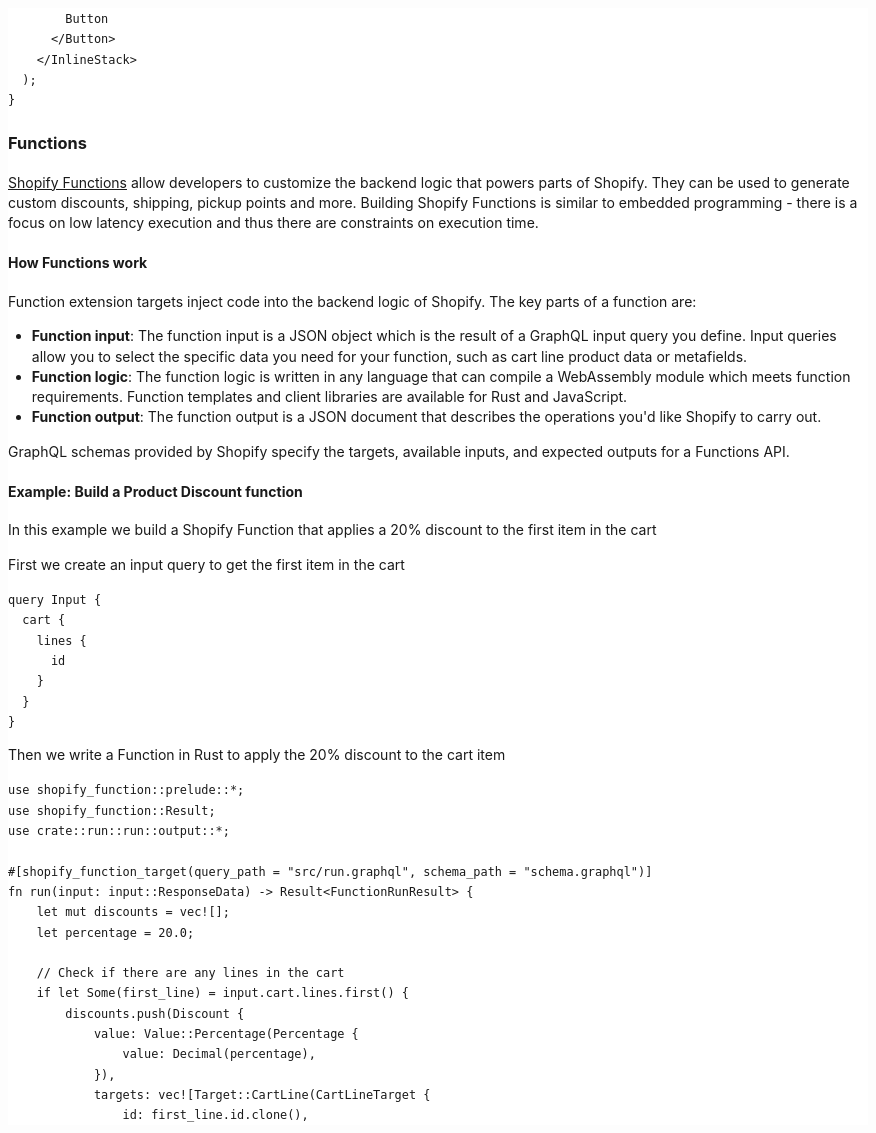 ```
        Button
      </Button>
    </InlineStack>
  );
}
```

### Functions

[Shopify Functions](https://shopify.dev/docs/api/customer-account-ui-extensions/2025-01/extension-targets-overview) allow developers to customize the backend logic that powers parts of Shopify. They can be used to generate custom discounts, shipping, pickup points and more. Building Shopify Functions is similar to embedded programming - there is a focus on low latency execution and thus there are constraints on execution time.

#### How Functions work

Function extension targets inject code into the backend logic of Shopify. The key parts of a function are:

* **Function input**: The function input is a JSON object which is the result of a GraphQL input query you define. Input queries allow you to select the specific data you need for your function, such as cart line product data or metafields.
* **Function logic**: The function logic is written in any language that can compile a WebAssembly module which meets function requirements. Function templates and client libraries are available for Rust and JavaScript.
* **Function output**: The function output is a JSON document that describes the operations you'd like Shopify to carry out.

GraphQL schemas provided by Shopify specify the targets, available inputs, and expected outputs for a Functions API.

#### Example: Build a Product Discount function
In this example we build a Shopify Function that applies a 20% discount to the first item in the cart

First we create an input query to get the first item in the cart
```
query Input {
  cart {
    lines {
      id
    }
  }
}
```

Then we write a Function in Rust to apply the 20% discount to the cart item
```
use shopify_function::prelude::*;
use shopify_function::Result;
use crate::run::run::output::*;

#[shopify_function_target(query_path = "src/run.graphql", schema_path = "schema.graphql")]
fn run(input: input::ResponseData) -> Result<FunctionRunResult> {
    let mut discounts = vec![];
    let percentage = 20.0;

    // Check if there are any lines in the cart
    if let Some(first_line) = input.cart.lines.first() {
        discounts.push(Discount {
            value: Value::Percentage(Percentage {
                value: Decimal(percentage),
            }),
            targets: vec![Target::CartLine(CartLineTarget {
                id: first_line.id.clone(),
```